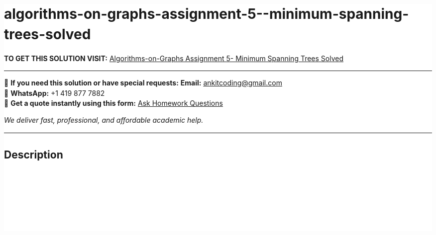 # algorithms-on-graphs-assignment-5--minimum-spanning-trees-solved
**TO GET THIS SOLUTION VISIT:** [Algorithms-on-Graphs  Assignment 5- Minimum Spanning Trees Solved](https://www.ankitcodinghub.com/product/algorithms-on-graphs-module-3/)


---

📩 **If you need this solution or have special requests:** **Email:** ankitcoding@gmail.com  
📱 **WhatsApp:** +1 419 877 7882  
📄 **Get a quote instantly using this form:** [Ask Homework Questions](https://www.ankitcodinghub.com/services/ask-homework-questions/)

*We deliver fast, professional, and affordable academic help.*

---

<h2>Description</h2>



<div class="kk-star-ratings kksr-auto kksr-align-center kksr-valign-top" data-payload="{&quot;align&quot;:&quot;center&quot;,&quot;id&quot;:&quot;115612&quot;,&quot;slug&quot;:&quot;default&quot;,&quot;valign&quot;:&quot;top&quot;,&quot;ignore&quot;:&quot;&quot;,&quot;reference&quot;:&quot;auto&quot;,&quot;class&quot;:&quot;&quot;,&quot;count&quot;:&quot;1&quot;,&quot;legendonly&quot;:&quot;&quot;,&quot;readonly&quot;:&quot;&quot;,&quot;score&quot;:&quot;5&quot;,&quot;starsonly&quot;:&quot;&quot;,&quot;best&quot;:&quot;5&quot;,&quot;gap&quot;:&quot;4&quot;,&quot;greet&quot;:&quot;Rate this product&quot;,&quot;legend&quot;:&quot;5\/5 - (1 vote)&quot;,&quot;size&quot;:&quot;24&quot;,&quot;title&quot;:&quot;Algorithms-on-Graphs &nbsp;Assignment 5- Minimum Spanning Trees Solved&quot;,&quot;width&quot;:&quot;138&quot;,&quot;_legend&quot;:&quot;{score}\/{best} - ({count} {votes})&quot;,&quot;font_factor&quot;:&quot;1.25&quot;}">

<div class="kksr-stars">

<div class="kksr-stars-inactive">
            <div class="kksr-star" data-star="1" style="padding-right: 4px">


<div class="kksr-icon" style="width: 24px; height: 24px;"></div>
        </div>
            <div class="kksr-star" data-star="2" style="padding-right: 4px">


<div class="kksr-icon" style="width: 24px; height: 24px;"></div>
        </div>
            <div class="kksr-star" data-star="3" style="padding-right: 4px">


<div class="kksr-icon" style="width: 24px; height: 24px;"></div>
        </div>
            <div class="kksr-star" data-star="4" style="padding-right: 4px">


<div class="kksr-icon" style="width: 24px; height: 24px;"></div>
        </div>
            <div class="kksr-star" data-star="5" style="padding-right: 4px">


<div class="kksr-icon" style="width: 24px; height: 24px;"></div>
        </div>
    </div>

